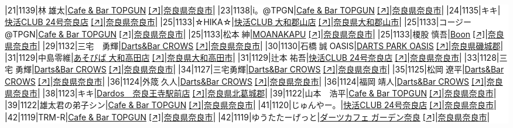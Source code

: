 |21|1139|<span class="rank-name-dl">林 雄太</span>|<a href="/darts/rank/shops/7fabdc3451e3c29b0d9b047a20a7ba1e.html">Cafe & Bar TOPGUN</a> <a href="https://search.dartslive.com/jp/shop/7fabdc3451e3c29b0d9b047a20a7ba1e">[↗]</a>|<a href="/darts/rank/奈良県/奈良市">奈良県奈良市</a>|
|23|1138|<span class="rank-name-dl">i。@TPGN</span>|<a href="/darts/rank/shops/7fabdc3451e3c29b0d9b047a20a7ba1e.html">Cafe & Bar TOPGUN</a> <a href="https://search.dartslive.com/jp/shop/7fabdc3451e3c29b0d9b047a20a7ba1e">[↗]</a>|<a href="/darts/rank/奈良県/奈良市">奈良県奈良市</a>|
|24|1135|<span class="rank-name-dl">キキ</span>|<a href="/darts/rank/shops/0b46cd39859f4b8828032249b44395af.html">快活CLUB 24号奈良店</a> <a href="https://search.dartslive.com/jp/shop/0b46cd39859f4b8828032249b44395af">[↗]</a>|<a href="/darts/rank/奈良県/奈良市">奈良県奈良市</a>|
|25|1133|<span class="rank-name-dl">☆HIKA☆</span>|<a href="/darts/rank/shops/a4d804bf25f3835058d385ea46352d8f.html">快活CLUB 大和郡山店</a> <a href="https://search.dartslive.com/jp/shop/a4d804bf25f3835058d385ea46352d8f">[↗]</a>|<a href="/darts/rank/奈良県/大和郡山市">奈良県大和郡山市</a>|
|25|1133|<span class="rank-name-dl">コージー@TPGN</span>|<a href="/darts/rank/shops/7fabdc3451e3c29b0d9b047a20a7ba1e.html">Cafe & Bar TOPGUN</a> <a href="https://search.dartslive.com/jp/shop/7fabdc3451e3c29b0d9b047a20a7ba1e">[↗]</a>|<a href="/darts/rank/奈良県/奈良市">奈良県奈良市</a>|
|25|1133|<span class="rank-name-dl">松本 紳</span>|<a href="/darts/rank/shops/74e0d917918b8c830d9b047a20a7ba1e.html">MOANAKAPU</a> <a href="https://search.dartslive.com/jp/shop/74e0d917918b8c830d9b047a20a7ba1e">[↗]</a>|<a href="/darts/rank/奈良県/奈良市">奈良県奈良市</a>|
|25|1133|<span class="rank-name-dl">榎股 慎吾</span>|<a href="/darts/rank/shops/98dc2abfdcaf34440d9b047a20a7ba1e.html">Boon</a> <a href="https://search.dartslive.com/jp/shop/98dc2abfdcaf34440d9b047a20a7ba1e">[↗]</a>|<a href="/darts/rank/奈良県/奈良市">奈良県奈良市</a>|
|29|1132|<span class="rank-name-dl">三宅　勇輝</span>|<a href="/darts/rank/shops/4b37eef6e0ed63a8774c926eb736cb5a.html">Darts&Bar CROWS</a> <a href="https://search.dartslive.com/jp/shop/4b37eef6e0ed63a8774c926eb736cb5a">[↗]</a>|<a href="/darts/rank/奈良県/奈良市">奈良県奈良市</a>|
|30|1130|<span class="rank-name-dl">石橋 誠 OASIS</span>|<a href="/darts/rank/shops/66fb48778d723e460d9b047a20a7ba1e.html">DARTS PARK OASIS</a> <a href="https://search.dartslive.com/jp/shop/66fb48778d723e460d9b047a20a7ba1e">[↗]</a>|<a href="/darts/rank/奈良県/磯城郡">奈良県磯城郡</a>|
|31|1129|<span class="rank-name-dl">中島零維</span>|<a href="/darts/rank/shops/9d4c3da1e21ccade0d9b047a20a7ba1e.html">あそびば 大和高田店</a> <a href="https://search.dartslive.com/jp/shop/9d4c3da1e21ccade0d9b047a20a7ba1e">[↗]</a>|<a href="/darts/rank/奈良県/大和高田市">奈良県大和高田市</a>|
|31|1129|<span class="rank-name-dl">辻本 祐吾</span>|<a href="/darts/rank/shops/0b46cd39859f4b8828032249b44395af.html">快活CLUB 24号奈良店</a> <a href="https://search.dartslive.com/jp/shop/0b46cd39859f4b8828032249b44395af">[↗]</a>|<a href="/darts/rank/奈良県/奈良市">奈良県奈良市</a>|
|33|1128|<span class="rank-name-dl">三宅 勇輝</span>|<a href="/darts/rank/shops/4b37eef6e0ed63a8774c926eb736cb5a.html">Darts&Bar CROWS</a> <a href="https://search.dartslive.com/jp/shop/4b37eef6e0ed63a8774c926eb736cb5a">[↗]</a>|<a href="/darts/rank/奈良県/奈良市">奈良県奈良市</a>|
|34|1127|<span class="rank-name-dl">三宅勇輝</span>|<a href="/darts/rank/shops/4b37eef6e0ed63a8774c926eb736cb5a.html">Darts&Bar CROWS</a> <a href="https://search.dartslive.com/jp/shop/4b37eef6e0ed63a8774c926eb736cb5a">[↗]</a>|<a href="/darts/rank/奈良県/奈良市">奈良県奈良市</a>|
|35|1125|<span class="rank-name-dl">松岡 遼平</span>|<a href="/darts/rank/shops/4b37eef6e0ed63a8774c926eb736cb5a.html">Darts&Bar CROWS</a> <a href="https://search.dartslive.com/jp/shop/4b37eef6e0ed63a8774c926eb736cb5a">[↗]</a>|<a href="/darts/rank/奈良県/奈良市">奈良県奈良市</a>|
|36|1124|<span class="rank-name-dl">外筬 久人</span>|<a href="/darts/rank/shops/4b37eef6e0ed63a8774c926eb736cb5a.html">Darts&Bar CROWS</a> <a href="https://search.dartslive.com/jp/shop/4b37eef6e0ed63a8774c926eb736cb5a">[↗]</a>|<a href="/darts/rank/奈良県/奈良市">奈良県奈良市</a>|
|36|1124|<span class="rank-name-dl">福岡 靖人</span>|<a href="/darts/rank/shops/4b37eef6e0ed63a8774c926eb736cb5a.html">Darts&Bar CROWS</a> <a href="https://search.dartslive.com/jp/shop/4b37eef6e0ed63a8774c926eb736cb5a">[↗]</a>|<a href="/darts/rank/奈良県/奈良市">奈良県奈良市</a>|
|38|1123|<span class="rank-name-dl">キキ</span>|<a href="/darts/rank/shops/8b7382d19aa26f04790ab824ce8730e5.html">Dardos　奈良王寺駅前店</a> <a href="https://search.dartslive.com/jp/shop/8b7382d19aa26f04790ab824ce8730e5">[↗]</a>|<a href="/darts/rank/奈良県/北葛城郡">奈良県北葛城郡</a>|
|39|1122|<span class="rank-name-dl">山本　浩平</span>|<a href="/darts/rank/shops/7fabdc3451e3c29b0d9b047a20a7ba1e.html">Cafe & Bar TOPGUN</a> <a href="https://search.dartslive.com/jp/shop/7fabdc3451e3c29b0d9b047a20a7ba1e">[↗]</a>|<a href="/darts/rank/奈良県/奈良市">奈良県奈良市</a>|
|39|1122|<span class="rank-name-dl">雄太君の弟子シン</span>|<a href="/darts/rank/shops/7fabdc3451e3c29b0d9b047a20a7ba1e.html">Cafe & Bar TOPGUN</a> <a href="https://search.dartslive.com/jp/shop/7fabdc3451e3c29b0d9b047a20a7ba1e">[↗]</a>|<a href="/darts/rank/奈良県/奈良市">奈良県奈良市</a>|
|41|1120|<span class="rank-name-dl">じゅんやー。</span>|<a href="/darts/rank/shops/0b46cd39859f4b8828032249b44395af.html">快活CLUB 24号奈良店</a> <a href="https://search.dartslive.com/jp/shop/0b46cd39859f4b8828032249b44395af">[↗]</a>|<a href="/darts/rank/奈良県/奈良市">奈良県奈良市</a>|
|42|1119|<span class="rank-name-dl">TRM-R</span>|<a href="/darts/rank/shops/7fabdc3451e3c29b0d9b047a20a7ba1e.html">Cafe & Bar TOPGUN</a> <a href="https://search.dartslive.com/jp/shop/7fabdc3451e3c29b0d9b047a20a7ba1e">[↗]</a>|<a href="/darts/rank/奈良県/奈良市">奈良県奈良市</a>|
|42|1119|<span class="rank-name-dl">ゆうたたーげっと</span>|<a href="/darts/rank/shops/b7246efc9a010cb70d9b047a20a7ba1e.html">ダーツカフェ ガーデン奈良</a> <a href="https://search.dartslive.com/jp/shop/b7246efc9a010cb70d9b047a20a7ba1e">[↗]</a>|<a href="/darts/rank/奈良県/奈良市">奈良県奈良市</a>|